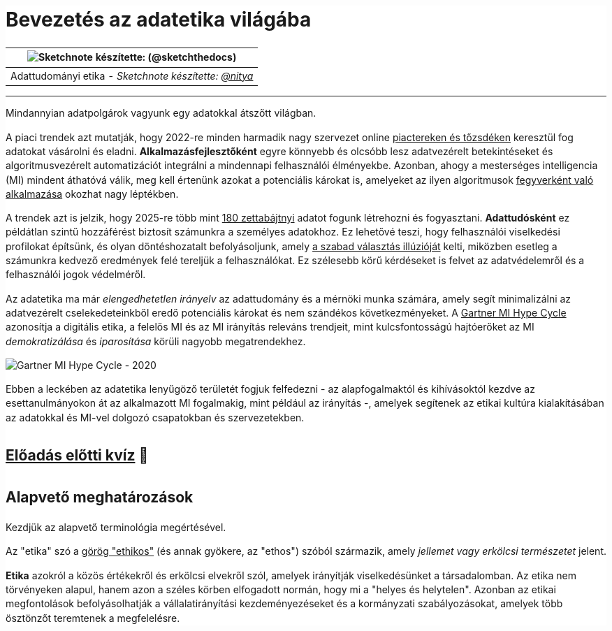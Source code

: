 
# Bevezetés az adatetika világába

|![ Sketchnote készítette: [(@sketchthedocs)](https://sketchthedocs.dev) ](../../sketchnotes/02-Ethics.png)|
|:---:|
| Adattudományi etika - _Sketchnote készítette: [@nitya](https://twitter.com/nitya)_ |

---

Mindannyian adatpolgárok vagyunk egy adatokkal átszőtt világban.

A piaci trendek azt mutatják, hogy 2022-re minden harmadik nagy szervezet online [piactereken és tőzsdéken](https://www.gartner.com/smarterwithgartner/gartner-top-10-trends-in-data-and-analytics-for-2020/) keresztül fog adatokat vásárolni és eladni. **Alkalmazásfejlesztőként** egyre könnyebb és olcsóbb lesz adatvezérelt betekintéseket és algoritmusvezérelt automatizációt integrálni a mindennapi felhasználói élményekbe. Azonban, ahogy a mesterséges intelligencia (MI) mindent áthatóvá válik, meg kell értenünk azokat a potenciális károkat is, amelyeket az ilyen algoritmusok [fegyverként való alkalmazása](https://www.youtube.com/watch?v=TQHs8SA1qpk) okozhat nagy léptékben.

A trendek azt is jelzik, hogy 2025-re több mint [180 zettabájtnyi](https://www.statista.com/statistics/871513/worldwide-data-created/) adatot fogunk létrehozni és fogyasztani. **Adattudósként** ez példátlan szintű hozzáférést biztosít számunkra a személyes adatokhoz. Ez lehetővé teszi, hogy felhasználói viselkedési profilokat építsünk, és olyan döntéshozatalt befolyásoljunk, amely [a szabad választás illúzióját](https://www.datasciencecentral.com/profiles/blogs/the-illusion-of-choice) kelti, miközben esetleg a számunkra kedvező eredmények felé tereljük a felhasználókat. Ez szélesebb körű kérdéseket is felvet az adatvédelemről és a felhasználói jogok védelméről.

Az adatetika ma már _elengedhetetlen irányelv_ az adattudomány és a mérnöki munka számára, amely segít minimalizálni az adatvezérelt cselekedeteinkből eredő potenciális károkat és nem szándékos következményeket. A [Gartner MI Hype Cycle](https://www.gartner.com/smarterwithgartner/2-megatrends-dominate-the-gartner-hype-cycle-for-artificial-intelligence-2020/) azonosítja a digitális etika, a felelős MI és az MI irányítás releváns trendjeit, mint kulcsfontosságú hajtóerőket az MI _demokratizálása_ és _iparosítása_ körüli nagyobb megatrendekhez.

![Gartner MI Hype Cycle - 2020](https://images-cdn.newscred.com/Zz1mOWJhNzlkNDA2ZTMxMWViYjRiOGFiM2IyMjQ1YmMwZQ==)

Ebben a leckében az adatetika lenyűgöző területét fogjuk felfedezni - az alapfogalmaktól és kihívásoktól kezdve az esettanulmányokon át az alkalmazott MI fogalmakig, mint például az irányítás -, amelyek segítenek az etikai kultúra kialakításában az adatokkal és MI-vel dolgozó csapatokban és szervezetekben.

## [Előadás előtti kvíz](https://purple-hill-04aebfb03.1.azurestaticapps.net/quiz/2) 🎯

## Alapvető meghatározások

Kezdjük az alapvető terminológia megértésével.

Az "etika" szó a [görög "ethikos"](https://en.wikipedia.org/wiki/Ethics) (és annak gyökere, az "ethos") szóból származik, amely _jellemet vagy erkölcsi természetet_ jelent.

**Etika** azokról a közös értékekről és erkölcsi elvekről szól, amelyek irányítják viselkedésünket a társadalomban. Az etika nem törvényeken alapul, hanem azon a széles körben elfogadott normán, hogy mi a "helyes és helytelen". Azonban az etikai megfontolások befolyásolhatják a vállalatirányítási kezdeményezéseket és a kormányzati szabályozásokat, amelyek több ösztönzőt teremtenek a megfelelésre.

